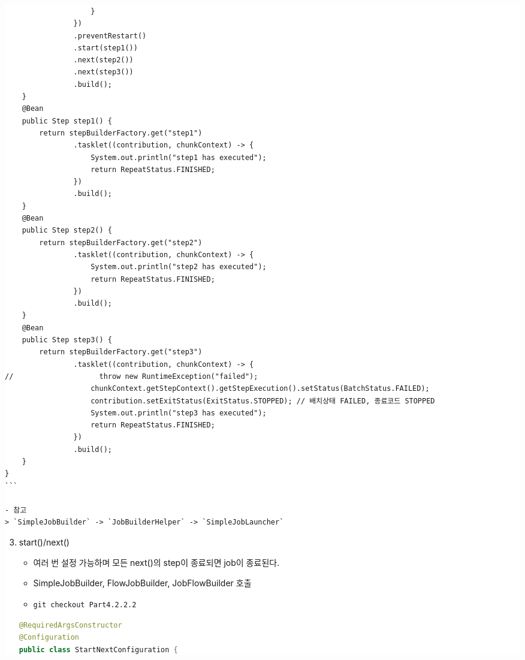                         }
                    })
                    .preventRestart()
                    .start(step1())
                    .next(step2())
                    .next(step3())
                    .build();
        }
        @Bean
        public Step step1() {
            return stepBuilderFactory.get("step1")
                    .tasklet((contribution, chunkContext) -> {
                        System.out.println("step1 has executed");
                        return RepeatStatus.FINISHED;
                    })
                    .build();
        }
        @Bean
        public Step step2() {
            return stepBuilderFactory.get("step2")
                    .tasklet((contribution, chunkContext) -> {
                        System.out.println("step2 has executed");
                        return RepeatStatus.FINISHED;
                    })
                    .build();
        }
        @Bean
        public Step step3() {
            return stepBuilderFactory.get("step3")
                    .tasklet((contribution, chunkContext) -> {
    //                    throw new RuntimeException("failed");
                        chunkContext.getStepContext().getStepExecution().setStatus(BatchStatus.FAILED);
                        contribution.setExitStatus(ExitStatus.STOPPED); // 배치상태 FAILED, 종료코드 STOPPED
                        System.out.println("step3 has executed");
                        return RepeatStatus.FINISHED;
                    })
                    .build();
        }
    }
    ```

    - 참고
    > `SimpleJobBuilder` -> `JobBuilderHelper` -> `SimpleJobLauncher`

3. start()/next()
    - 여러 번 설정 가능하며 모든 next()의 step이 종료되면 job이 종료된다.
    - SimpleJobBuilder, FlowJobBuilder, JobFlowBuilder 호출

    - `git checkout Part4.2.2.2`
    ```java
    @RequiredArgsConstructor
    @Configuration
    public class StartNextConfiguration {
